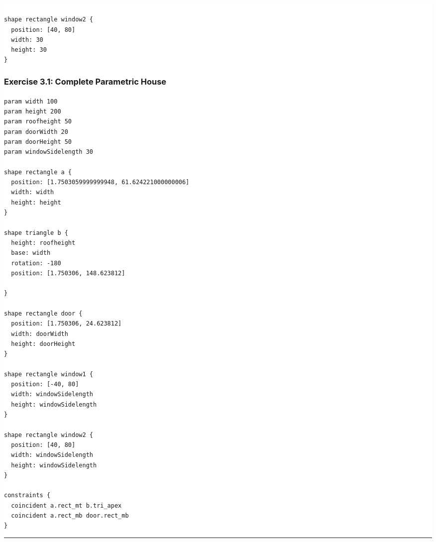 ```aqui

shape rectangle window2 {
  position: [40, 80]
  width: 30
  height: 30
}
```

### Exercise 3.1: Complete Parametric House
```aqui
param width 100
param height 200
param roofheight 50
param doorWidth 20
param doorHeight 50
param windowSidelength 30

shape rectangle a {
  position: [1.7503059999999948, 61.624221000000006]
  width: width
  height: height
}

shape triangle b {
  height: roofheight
  base: width
  rotation: -180
  position: [1.750306, 148.623812]
  
}

shape rectangle door {
  position: [1.750306, 24.623812]
  width: doorWidth
  height: doorHeight
}

shape rectangle window1 {
  position: [-40, 80]
  width: windowSidelength
  height: windowSidelength
}

shape rectangle window2 {
  position: [40, 80]
  width: windowSidelength
  height: windowSidelength
}

constraints {
  coincident a.rect_mt b.tri_apex
  coincident a.rect_mb door.rect_mb
}
```

---